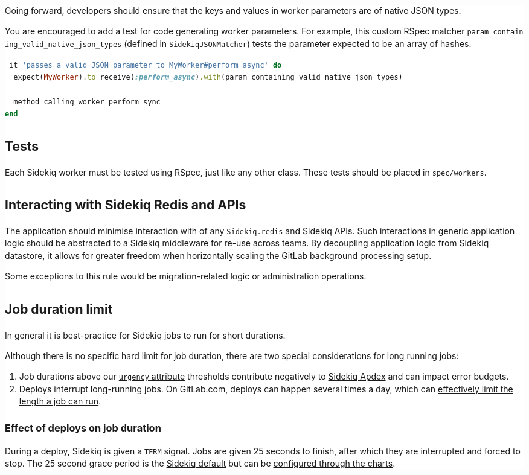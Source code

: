 Going forward, developers should ensure that the keys and values in worker parameters are of native JSON types.

You are encouraged to add a test for code generating worker parameters. For example, this custom
RSpec matcher `param_containing_valid_native_json_types` (defined in `SidekiqJSONMatcher`)
tests the parameter expected to be an array of hashes:

```ruby
 it 'passes a valid JSON parameter to MyWorker#perform_async' do
  expect(MyWorker).to receive(:perform_async).with(param_containing_valid_native_json_types)

  method_calling_worker_perform_sync
end
```

## Tests

Each Sidekiq worker must be tested using RSpec, just like any other class. These
tests should be placed in `spec/workers`.

## Interacting with Sidekiq Redis and APIs

The application should minimise interaction with of any `Sidekiq.redis` and Sidekiq [APIs](https://github.com/mperham/sidekiq/blob/main/lib/sidekiq/api.rb). Such interactions in generic application logic should be abstracted to a [Sidekiq middleware](https://gitlab.com/gitlab-org/gitlab/-/tree/master/lib/gitlab/sidekiq_middleware) for re-use across teams. By decoupling application logic from Sidekiq datastore, it allows for greater freedom when horizontally scaling the GitLab background processing setup.

Some exceptions to this rule would be migration-related logic or administration operations.

## Job duration limit

In general it is best-practice for Sidekiq jobs to run for short durations.

Although there is no specific hard limit for job duration, there are two special considerations for long running jobs:

1. Job durations above our [`urgency` attribute](worker_attributes.md#job-urgency) thresholds contribute negatively to
   [Sidekiq Apdex](../application_slis/sidekiq_execution.md) and can impact error budgets.
1. Deploys interrupt long-running jobs. On GitLab.com, deploys can happen several times a day, which can [effectively limit the length a job can run](#effect-of-deploys-on-job-duration).

### Effect of deploys on job duration

During a deploy, Sidekiq is given a `TERM` signal. Jobs are given 25 seconds to finish, after which they are
interrupted and forced to stop. The 25 second grace period is the
[Sidekiq default](https://github.com/sidekiq/sidekiq/blob/ba51d286d821777fbe87ea0eff8b04f212aeadf5/lib/sidekiq/config.rb#L18) but can be
[configured through the charts](https://gitlab.com/gitlab-com/gl-infra/k8s-workloads/gitlab-com/blob/d2bb7cca2130cd9859e5d40e5bd90f5ef061d422/vendor/charts/gitlab/gprd/charts/gitlab/charts/sidekiq/values.yaml#L291).
